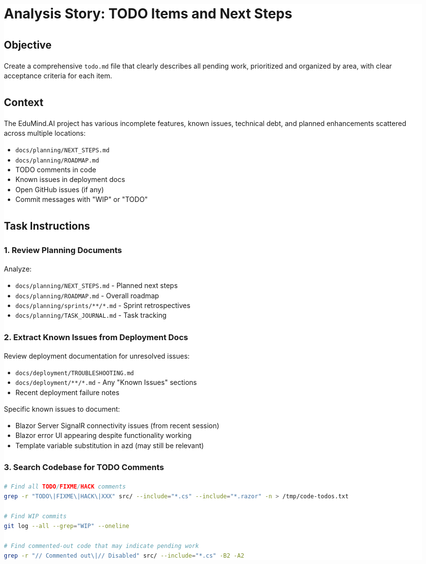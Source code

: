 # Analysis Story: TODO Items and Next Steps

## Objective

Create a comprehensive `todo.md` file that clearly describes all pending work, prioritized and organized by area, with clear acceptance criteria for each item.

## Context

The EduMind.AI project has various incomplete features, known issues, technical debt, and planned enhancements scattered across multiple locations:

- `docs/planning/NEXT_STEPS.md`
- `docs/planning/ROADMAP.md`
- TODO comments in code
- Known issues in deployment docs
- Open GitHub issues (if any)
- Commit messages with "WIP" or "TODO"

## Task Instructions

### 1. Review Planning Documents

Analyze:

- `docs/planning/NEXT_STEPS.md` - Planned next steps
- `docs/planning/ROADMAP.md` - Overall roadmap
- `docs/planning/sprints/**/*.md` - Sprint retrospectives
- `docs/planning/TASK_JOURNAL.md` - Task tracking

### 2. Extract Known Issues from Deployment Docs

Review deployment documentation for unresolved issues:

- `docs/deployment/TROUBLESHOOTING.md`
- `docs/deployment/**/*.md` - Any "Known Issues" sections
- Recent deployment failure notes

Specific known issues to document:

- Blazor Server SignalR connectivity issues (from recent session)
- Blazor error UI appearing despite functionality working
- Template variable substitution in azd (may still be relevant)

### 3. Search Codebase for TODO Comments

```bash
# Find all TODO/FIXME/HACK comments
grep -r "TODO\|FIXME\|HACK\|XXX" src/ --include="*.cs" --include="*.razor" -n > /tmp/code-todos.txt

# Find WIP commits
git log --all --grep="WIP" --oneline

# Find commented-out code that may indicate pending work
grep -r "// Commented out\|// Disabled" src/ --include="*.cs" -B2 -A2
```
